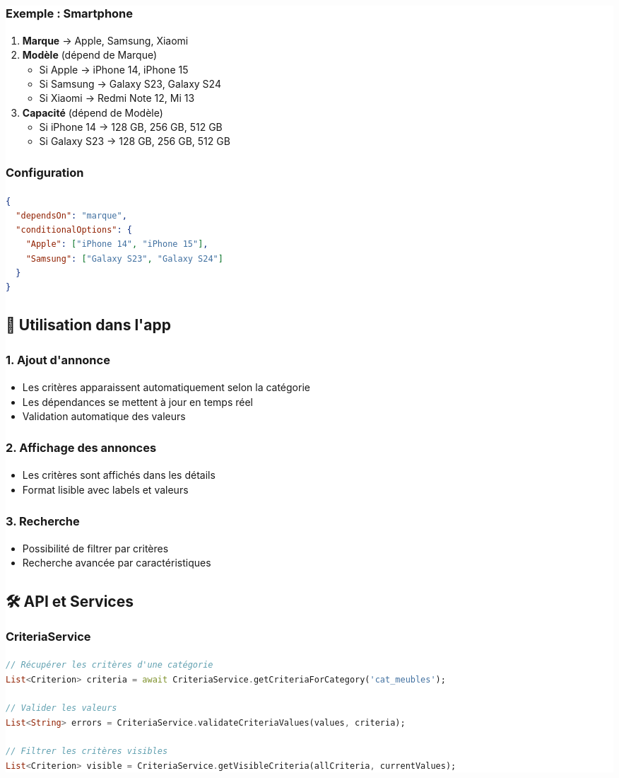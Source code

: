 ### **Exemple : Smartphone**
1. **Marque** → Apple, Samsung, Xiaomi
2. **Modèle** (dépend de Marque)
   - Si Apple → iPhone 14, iPhone 15
   - Si Samsung → Galaxy S23, Galaxy S24
   - Si Xiaomi → Redmi Note 12, Mi 13
3. **Capacité** (dépend de Modèle)
   - Si iPhone 14 → 128 GB, 256 GB, 512 GB
   - Si Galaxy S23 → 128 GB, 256 GB, 512 GB

### **Configuration**
```json
{
  "dependsOn": "marque",
  "conditionalOptions": {
    "Apple": ["iPhone 14", "iPhone 15"],
    "Samsung": ["Galaxy S23", "Galaxy S24"]
  }
}
```

## 📱 **Utilisation dans l'app**

### **1. Ajout d'annonce**
- Les critères apparaissent automatiquement selon la catégorie
- Les dépendances se mettent à jour en temps réel
- Validation automatique des valeurs

### **2. Affichage des annonces**
- Les critères sont affichés dans les détails
- Format lisible avec labels et valeurs

### **3. Recherche**
- Possibilité de filtrer par critères
- Recherche avancée par caractéristiques

## 🛠️ **API et Services**

### **CriteriaService**
```dart
// Récupérer les critères d'une catégorie
List<Criterion> criteria = await CriteriaService.getCriteriaForCategory('cat_meubles');

// Valider les valeurs
List<String> errors = CriteriaService.validateCriteriaValues(values, criteria);

// Filtrer les critères visibles
List<Criterion> visible = CriteriaService.getVisibleCriteria(allCriteria, currentValues);
```
